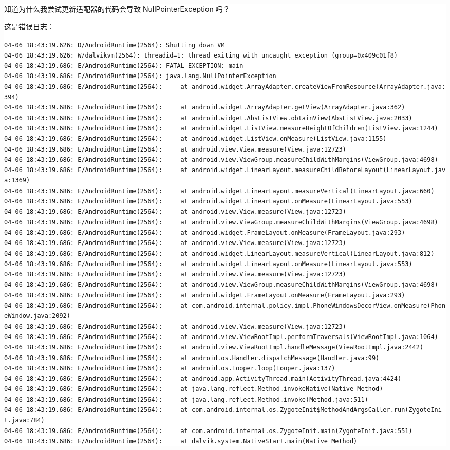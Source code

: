 知道为什么我尝试更新适配器的代码会导致 NullPointerException 吗？

这是错误日志：

```
04-06 18:43:19.626: D/AndroidRuntime(2564): Shutting down VM
04-06 18:43:19.626: W/dalvikvm(2564): threadid=1: thread exiting with uncaught exception (group=0x409c01f8)
04-06 18:43:19.686: E/AndroidRuntime(2564): FATAL EXCEPTION: main
04-06 18:43:19.686: E/AndroidRuntime(2564): java.lang.NullPointerException
04-06 18:43:19.686: E/AndroidRuntime(2564):     at android.widget.ArrayAdapter.createViewFromResource(ArrayAdapter.java:394)
04-06 18:43:19.686: E/AndroidRuntime(2564):     at android.widget.ArrayAdapter.getView(ArrayAdapter.java:362)
04-06 18:43:19.686: E/AndroidRuntime(2564):     at android.widget.AbsListView.obtainView(AbsListView.java:2033)
04-06 18:43:19.686: E/AndroidRuntime(2564):     at android.widget.ListView.measureHeightOfChildren(ListView.java:1244)
04-06 18:43:19.686: E/AndroidRuntime(2564):     at android.widget.ListView.onMeasure(ListView.java:1155)
04-06 18:43:19.686: E/AndroidRuntime(2564):     at android.view.View.measure(View.java:12723)
04-06 18:43:19.686: E/AndroidRuntime(2564):     at android.view.ViewGroup.measureChildWithMargins(ViewGroup.java:4698)
04-06 18:43:19.686: E/AndroidRuntime(2564):     at android.widget.LinearLayout.measureChildBeforeLayout(LinearLayout.java:1369)
04-06 18:43:19.686: E/AndroidRuntime(2564):     at android.widget.LinearLayout.measureVertical(LinearLayout.java:660)
04-06 18:43:19.686: E/AndroidRuntime(2564):     at android.widget.LinearLayout.onMeasure(LinearLayout.java:553)
04-06 18:43:19.686: E/AndroidRuntime(2564):     at android.view.View.measure(View.java:12723)
04-06 18:43:19.686: E/AndroidRuntime(2564):     at android.view.ViewGroup.measureChildWithMargins(ViewGroup.java:4698)
04-06 18:43:19.686: E/AndroidRuntime(2564):     at android.widget.FrameLayout.onMeasure(FrameLayout.java:293)
04-06 18:43:19.686: E/AndroidRuntime(2564):     at android.view.View.measure(View.java:12723)
04-06 18:43:19.686: E/AndroidRuntime(2564):     at android.widget.LinearLayout.measureVertical(LinearLayout.java:812)
04-06 18:43:19.686: E/AndroidRuntime(2564):     at android.widget.LinearLayout.onMeasure(LinearLayout.java:553)
04-06 18:43:19.686: E/AndroidRuntime(2564):     at android.view.View.measure(View.java:12723)
04-06 18:43:19.686: E/AndroidRuntime(2564):     at android.view.ViewGroup.measureChildWithMargins(ViewGroup.java:4698)
04-06 18:43:19.686: E/AndroidRuntime(2564):     at android.widget.FrameLayout.onMeasure(FrameLayout.java:293)
04-06 18:43:19.686: E/AndroidRuntime(2564):     at com.android.internal.policy.impl.PhoneWindow$DecorView.onMeasure(PhoneWindow.java:2092)
04-06 18:43:19.686: E/AndroidRuntime(2564):     at android.view.View.measure(View.java:12723)
04-06 18:43:19.686: E/AndroidRuntime(2564):     at android.view.ViewRootImpl.performTraversals(ViewRootImpl.java:1064)
04-06 18:43:19.686: E/AndroidRuntime(2564):     at android.view.ViewRootImpl.handleMessage(ViewRootImpl.java:2442)
04-06 18:43:19.686: E/AndroidRuntime(2564):     at android.os.Handler.dispatchMessage(Handler.java:99)
04-06 18:43:19.686: E/AndroidRuntime(2564):     at android.os.Looper.loop(Looper.java:137)
04-06 18:43:19.686: E/AndroidRuntime(2564):     at android.app.ActivityThread.main(ActivityThread.java:4424)
04-06 18:43:19.686: E/AndroidRuntime(2564):     at java.lang.reflect.Method.invokeNative(Native Method)
04-06 18:43:19.686: E/AndroidRuntime(2564):     at java.lang.reflect.Method.invoke(Method.java:511)
04-06 18:43:19.686: E/AndroidRuntime(2564):     at com.android.internal.os.ZygoteInit$MethodAndArgsCaller.run(ZygoteInit.java:784)
04-06 18:43:19.686: E/AndroidRuntime(2564):     at com.android.internal.os.ZygoteInit.main(ZygoteInit.java:551)
04-06 18:43:19.686: E/AndroidRuntime(2564):     at dalvik.system.NativeStart.main(Native Method) 
```